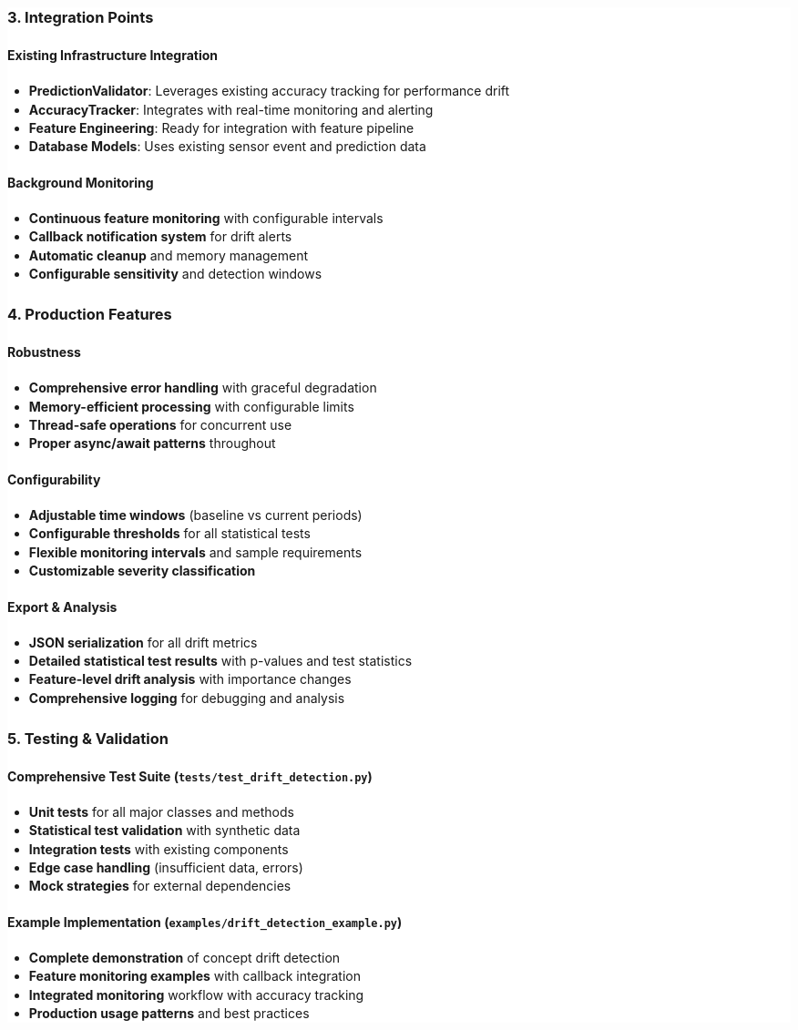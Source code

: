 ### 3. Integration Points

#### Existing Infrastructure Integration
- **PredictionValidator**: Leverages existing accuracy tracking for performance drift
- **AccuracyTracker**: Integrates with real-time monitoring and alerting
- **Feature Engineering**: Ready for integration with feature pipeline
- **Database Models**: Uses existing sensor event and prediction data

#### Background Monitoring
- **Continuous feature monitoring** with configurable intervals
- **Callback notification system** for drift alerts
- **Automatic cleanup** and memory management
- **Configurable sensitivity** and detection windows

### 4. Production Features

#### Robustness
- **Comprehensive error handling** with graceful degradation
- **Memory-efficient processing** with configurable limits
- **Thread-safe operations** for concurrent use
- **Proper async/await patterns** throughout

#### Configurability
- **Adjustable time windows** (baseline vs current periods)
- **Configurable thresholds** for all statistical tests
- **Flexible monitoring intervals** and sample requirements
- **Customizable severity classification**

#### Export & Analysis
- **JSON serialization** for all drift metrics
- **Detailed statistical test results** with p-values and test statistics
- **Feature-level drift analysis** with importance changes
- **Comprehensive logging** for debugging and analysis

### 5. Testing & Validation

#### Comprehensive Test Suite (`tests/test_drift_detection.py`)
- **Unit tests** for all major classes and methods
- **Statistical test validation** with synthetic data
- **Integration tests** with existing components
- **Edge case handling** (insufficient data, errors)
- **Mock strategies** for external dependencies

#### Example Implementation (`examples/drift_detection_example.py`)
- **Complete demonstration** of concept drift detection
- **Feature monitoring examples** with callback integration
- **Integrated monitoring** workflow with accuracy tracking
- **Production usage patterns** and best practices
